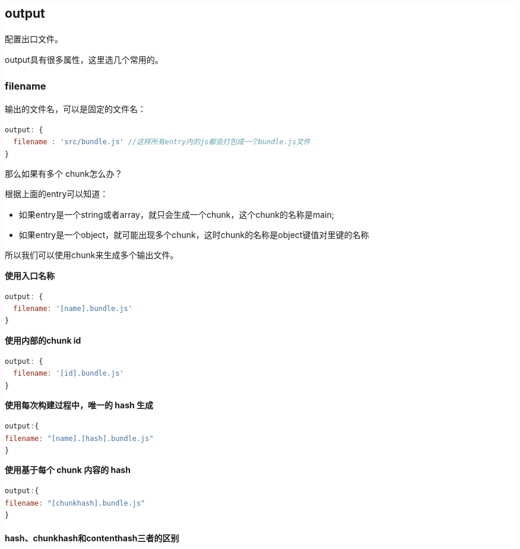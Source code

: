 ## output

配置出口文件。

output具有很多属性，这里选几个常用的。

### filename

输出的文件名，可以是固定的文件名：

```js
output: {
  filename : 'src/bundle.js' //这样所有entry内的js都会打包成一个bundle.js文件
}
```

那么如果有多个 chunk怎么办？

根据上面的entry可以知道：

+ 如果entry是一个string或者array，就只会生成一个chunk，这个chunk的名称是main;

+ 如果entry是一个object，就可能出现多个chunk，这时chunk的名称是object键值对里键的名称

所以我们可以使用chunk来生成多个输出文件。

**使用入口名称**

```js
output: {
  filename: '[name].bundle.js'
}
```

**使用内部的chunk id**

```js
output: {
  filename: '[id].bundle.js'
}
```

**使用每次构建过程中，唯一的 hash 生成**

```javascript
output:{
filename: "[name].[hash].bundle.js"
}
```

**使用基于每个 chunk 内容的 hash**

```javascript
output:{
filename: "[chunkhash].bundle.js"
}
```

#### hash、chunkhash和contenthash三者的区别
